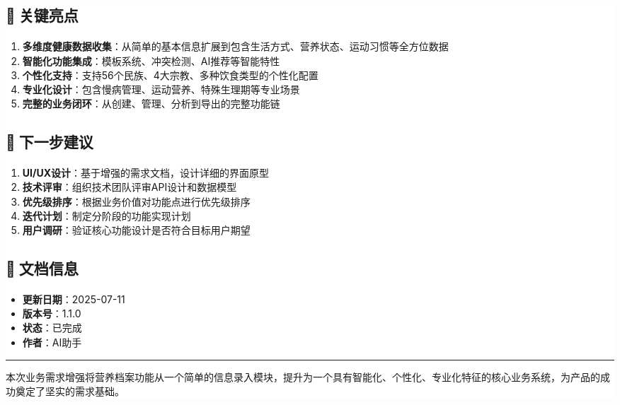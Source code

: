## 📝 关键亮点

1. **多维度健康数据收集**：从简单的基本信息扩展到包含生活方式、营养状态、运动习惯等全方位数据
2. **智能化功能集成**：模板系统、冲突检测、AI推荐等智能特性
3. **个性化支持**：支持56个民族、4大宗教、多种饮食类型的个性化配置
4. **专业化设计**：包含慢病管理、运动营养、特殊生理期等专业场景
5. **完整的业务闭环**：从创建、管理、分析到导出的完整功能链

## 🎯 下一步建议

1. **UI/UX设计**：基于增强的需求文档，设计详细的界面原型
2. **技术评审**：组织技术团队评审API设计和数据模型
3. **优先级排序**：根据业务价值对功能点进行优先级排序
4. **迭代计划**：制定分阶段的功能实现计划
5. **用户调研**：验证核心功能设计是否符合目标用户期望

## 📄 文档信息

- **更新日期**：2025-07-11
- **版本号**：1.1.0
- **状态**：已完成
- **作者**：AI助手

---

本次业务需求增强将营养档案功能从一个简单的信息录入模块，提升为一个具有智能化、个性化、专业化特征的核心业务系统，为产品的成功奠定了坚实的需求基础。